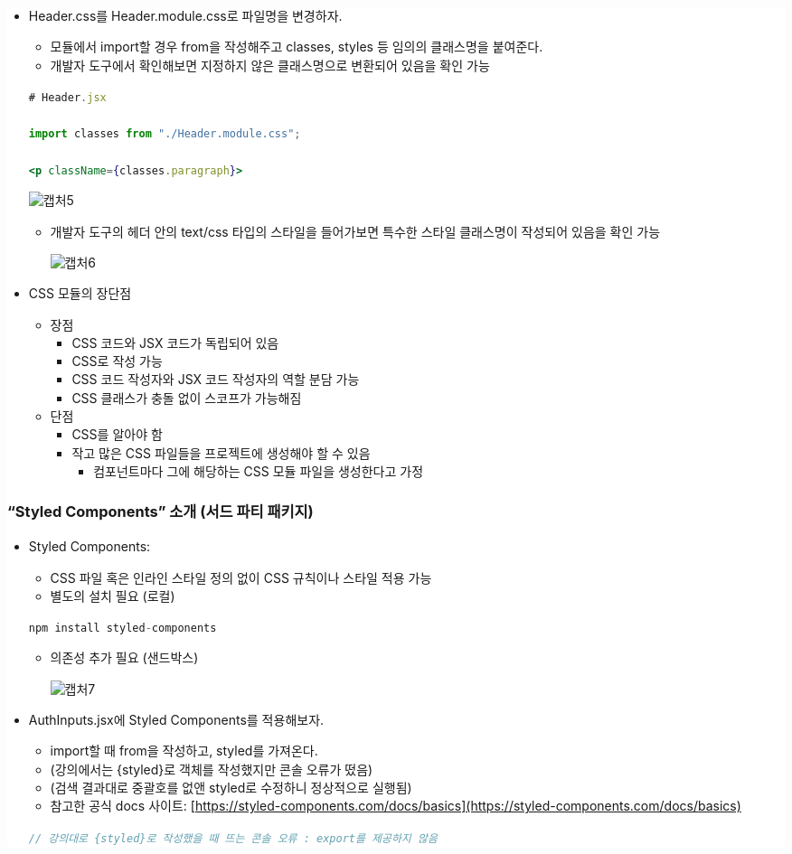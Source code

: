 - Header.css를 Header.module.css로 파일명을 변경하자.
    - 모듈에서 import할 경우 from을 작성해주고 classes, styles 등 임의의 클래스명을 붙여준다.
    - 개발자 도구에서 확인해보면 지정하지 않은 클래스명으로 변환되어 있음을 확인 가능
    
    ```jsx
    # Header.jsx
    
    import classes from "./Header.module.css";
    
    <p className={classes.paragraph}>
    ```
    
    ![캡처5](https://github.com/serethia/streamlit_docs/assets/137035446/d4dec0bd-2f25-4b43-ac8c-52f46b48e71f)
    
    - 개발자 도구의 헤더 안의 text/css 타입의 스타일을 들어가보면 특수한 스타일 클래스명이 작성되어 있음을 확인 가능
        
        ![캡처6](https://github.com/serethia/streamlit_docs/assets/137035446/a1348b52-f70c-4877-91cd-bbf57e8c0b3e)
        
- CSS 모듈의 장단점
    - 장점
        - CSS 코드와 JSX 코드가 독립되어 있음
        - CSS로 작성 가능
        - CSS 코드 작성자와 JSX 코드 작성자의 역할 분담 가능
        - CSS 클래스가 충돌 없이 스코프가 가능해짐
    - 단점
        - CSS를 알아야 함
        - 작고 많은 CSS 파일들을 프로젝트에 생성해야 할 수 있음
            - 컴포넌트마다 그에 해당하는 CSS 모듈 파일을 생성한다고 가정
            

### “Styled Components” 소개 (서드 파티 패키지)

- Styled Components:
    - CSS 파일 혹은 인라인 스타일 정의 없이 CSS 규칙이나 스타일 적용 가능
    - 별도의 설치 필요 (로컬)
    
    ```jsx
    npm install styled-components
    ```
    
    - 의존성 추가 필요 (샌드박스)
        
        ![캡처7](https://github.com/serethia/streamlit_docs/assets/137035446/75cd92b6-e14a-4511-8399-045a1cd0015e)
        
- AuthInputs.jsx에 Styled Components를 적용해보자.
    - import할 때 from을 작성하고, styled를 가져온다.
    - (강의에서는 {styled}로 객체를 작성했지만 콘솔 오류가 떴음)
    - (검색 결과대로 중괄호를 없앤 styled로 수정하니 정상적으로 실행됨)
    - 참고한 공식 docs 사이트: [https://styled-components.com/docs/basics](https://styled-components.com/docs/basics)
    
    ```jsx
    // 강의대로 {styled}로 작성했을 때 뜨는 콘솔 오류 : export를 제공하지 않음
    